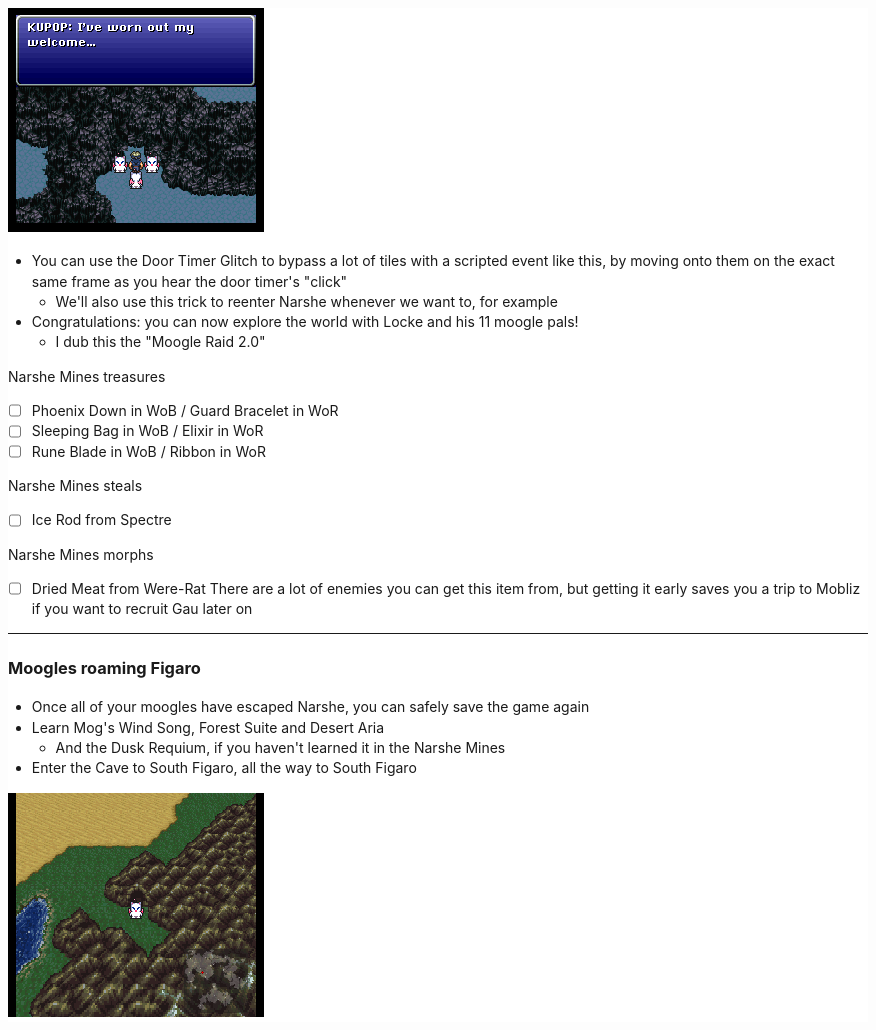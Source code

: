 ![FF6](./screenshots/escaping-narshe-mines-4.png)

-   You can use the Door Timer Glitch to bypass a lot of tiles with a scripted event like this, by moving onto them on the exact same frame as you hear the door timer's "click"
    -   We'll also use this trick to reenter Narshe whenever we want to, for example
-   Congratulations: you can now explore the world with Locke and his 11 moogle pals!
    -   I dub this the "Moogle Raid 2.0"

Narshe Mines treasures

-   [ ] Phoenix Down in WoB / Guard Bracelet in WoR
-   [ ] Sleeping Bag in WoB / Elixir in WoR
-   [ ] Rune Blade in WoB / Ribbon in WoR

Narshe Mines steals

-   [ ] Ice Rod from Spectre

Narshe Mines morphs

-   [ ] Dried Meat from Were-Rat
        There are a lot of enemies you can get this item from, but getting it early saves you a trip to Mobliz if you want to recruit Gau later on

---

### Moogles roaming Figaro

-   Once all of your moogles have escaped Narshe, you can safely save the game again
-   Learn Mog's Wind Song, Forest Suite and Desert Aria
    -   And the Dusk Requium, if you haven't learned it in the Narshe Mines
-   Enter the Cave to South Figaro, all the way to South Figaro

![FF6](./screenshots/moogles-roaming-figaro-1.png)
